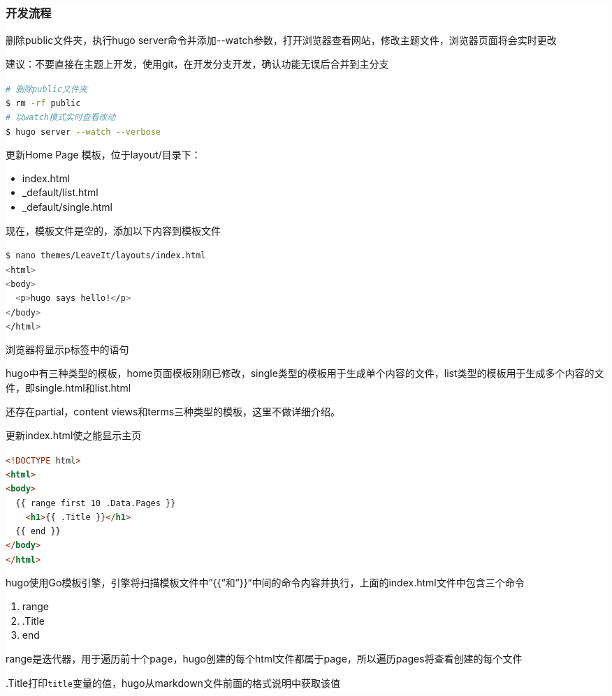 ### 开发流程

删除public文件夹，执行hugo server命令并添加--watch参数，打开浏览器查看网站，修改主题文件，浏览器页面将会实时更改

建议：不要直接在主题上开发，使用git，在开发分支开发，确认功能无误后合并到主分支

```bash
# 删除public文件夹
$ rm -rf public
# 以watch模式实时查看改动
$ hugo server --watch --verbose
```

更新Home Page 模板，位于layout/目录下：

- index.html
- _default/list.html
- _default/single.html

现在，模板文件是空的，添加以下内容到模板文件

```bash
$ nano themes/LeaveIt/layouts/index.html
<html> 
<body> 
  <p>hugo says hello!</p> 
</body> 
</html>
```

浏览器将显示p标签中的语句

hugo中有三种类型的模板，home页面模板刚刚已修改，single类型的模板用于生成单个内容的文件，list类型的模板用于生成多个内容的文件，即single.html和list.html

还存在partial，content views和terms三种类型的模板，这里不做详细介绍。

更新index.html使之能显示主页

```html
<!DOCTYPE html>
<html>
<body>
  {{ range first 10 .Data.Pages }}
    <h1>{{ .Title }}</h1>
  {{ end }}
</body>
</html>
```

hugo使用Go模板引擎，引擎将扫描模板文件中”{{“和”}}“中间的命令内容并执行，上面的index.html文件中包含三个命令

1. range
2. .Title
3. end

range是迭代器，用于遍历前十个page，hugo创建的每个html文件都属于page，所以遍历pages将查看创建的每个文件

.Title打印`title`变量的值，hugo从markdown文件前面的格式说明中获取该值
